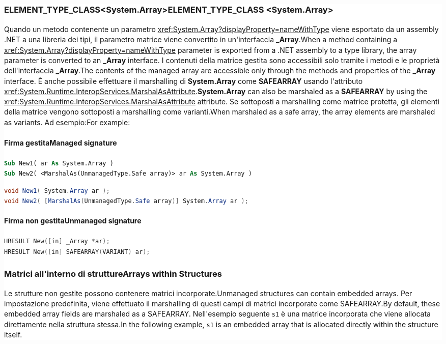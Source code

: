 ### <a name="element_type_class-systemarray"></a><span data-ttu-id="471d1-260">ELEMENT_TYPE_CLASS\<System.Array></span><span class="sxs-lookup"><span data-stu-id="471d1-260">ELEMENT_TYPE_CLASS \<System.Array></span></span>  
 <span data-ttu-id="471d1-261">Quando un metodo contenente un parametro <xref:System.Array?displayProperty=nameWithType> viene esportato da un assembly .NET a una libreria dei tipi, il parametro matrice viene convertito in un'interfaccia **_Array**.</span><span class="sxs-lookup"><span data-stu-id="471d1-261">When a method containing a <xref:System.Array?displayProperty=nameWithType> parameter is exported from a .NET assembly to a type library, the array parameter is converted to an **_Array** interface.</span></span> <span data-ttu-id="471d1-262">I contenuti della matrice gestita sono accessibili solo tramite i metodi e le proprietà dell'interfaccia **_Array**.</span><span class="sxs-lookup"><span data-stu-id="471d1-262">The contents of the managed array are accessible only through the methods and properties of the **_Array** interface.</span></span> <span data-ttu-id="471d1-263">È anche possibile effettuare il marshalling di **System.Array** come **SAFEARRAY** usando l'attributo <xref:System.Runtime.InteropServices.MarshalAsAttribute>.</span><span class="sxs-lookup"><span data-stu-id="471d1-263">**System.Array** can also be marshaled as a **SAFEARRAY** by using the <xref:System.Runtime.InteropServices.MarshalAsAttribute> attribute.</span></span> <span data-ttu-id="471d1-264">Se sottoposti a marshalling come matrice protetta, gli elementi della matrice vengono sottoposti a marshalling come varianti.</span><span class="sxs-lookup"><span data-stu-id="471d1-264">When marshaled as a safe array, the array elements are marshaled as variants.</span></span> <span data-ttu-id="471d1-265">Ad esempio:</span><span class="sxs-lookup"><span data-stu-id="471d1-265">For example:</span></span>  
  
#### <a name="managed-signature"></a><span data-ttu-id="471d1-266">Firma gestita</span><span class="sxs-lookup"><span data-stu-id="471d1-266">Managed signature</span></span>  
  
```vb  
Sub New1( ar As System.Array )  
Sub New2( <MarshalAs(UnmanagedType.Safe array)> ar As System.Array )  
```  
  
```csharp  
void New1( System.Array ar );  
void New2( [MarshalAs(UnmanagedType.Safe array)] System.Array ar );  
```  
  
#### <a name="unmanaged-signature"></a><span data-ttu-id="471d1-267">Firma non gestita</span><span class="sxs-lookup"><span data-stu-id="471d1-267">Unmanaged signature</span></span>  
  
```cpp
HRESULT New([in] _Array *ar);
HRESULT New([in] SAFEARRAY(VARIANT) ar);  
```  
  
### <a name="arrays-within-structures"></a><span data-ttu-id="471d1-268">Matrici all'interno di strutture</span><span class="sxs-lookup"><span data-stu-id="471d1-268">Arrays within Structures</span></span>  
 <span data-ttu-id="471d1-269">Le strutture non gestite possono contenere matrici incorporate.</span><span class="sxs-lookup"><span data-stu-id="471d1-269">Unmanaged structures can contain embedded arrays.</span></span> <span data-ttu-id="471d1-270">Per impostazione predefinita, viene effettuato il marshalling di questi campi di matrici incorporate come SAFEARRAY.</span><span class="sxs-lookup"><span data-stu-id="471d1-270">By default, these embedded array fields are marshaled as a SAFEARRAY.</span></span> <span data-ttu-id="471d1-271">Nell'esempio seguente `s1` è una matrice incorporata che viene allocata direttamente nella struttura stessa.</span><span class="sxs-lookup"><span data-stu-id="471d1-271">In the following example, `s1` is an embedded array that is allocated directly within the structure itself.</span></span>  
  